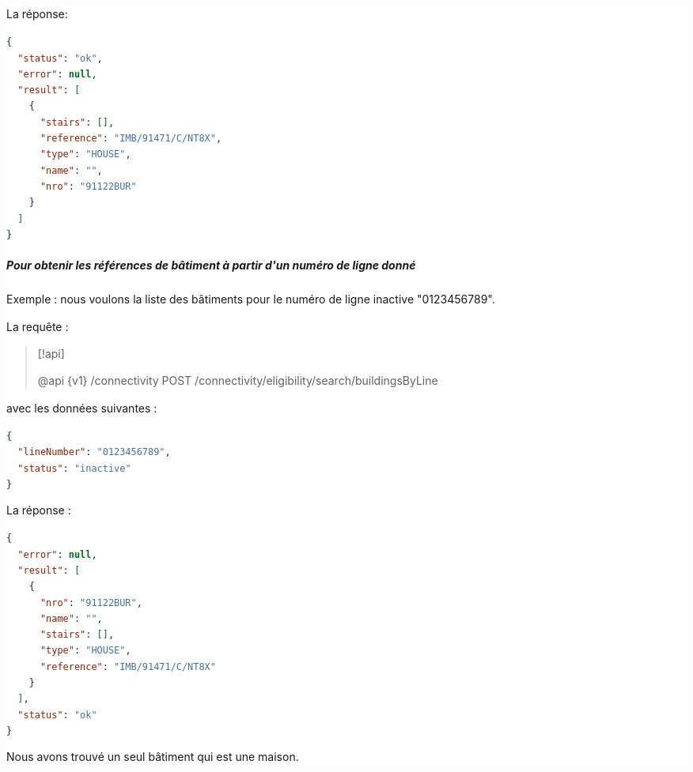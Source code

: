 La réponse:
```json
{
  "status": "ok",
  "error": null,
  "result": [
    {
      "stairs": [],
      "reference": "IMB/91471/C/NT8X",
      "type": "HOUSE",
      "name": "",
      "nro": "91122BUR"
    }
  ]
}
```

##### **Pour obtenir les références de bâtiment à partir d'un numéro de ligne donné** <a name="eligibleSearchBuildingsByLine"></a>

Exemple : nous voulons la liste des bâtiments pour le numéro de ligne inactive "0123456789".

La requête :

> [!api]
>
> @api {v1} /connectivity POST /connectivity/eligibility/search/buildingsByLine
>

avec les données suivantes :

```json
{
  "lineNumber": "0123456789",
  "status": "inactive"
}
```

La réponse :

```json
{
  "error": null,
  "result": [
    {
      "nro": "91122BUR",
      "name": "",
      "stairs": [],
      "type": "HOUSE",
      "reference": "IMB/91471/C/NT8X"
    }
  ],
  "status": "ok"
}
```
Nous avons trouvé un seul bâtiment qui est une maison.
